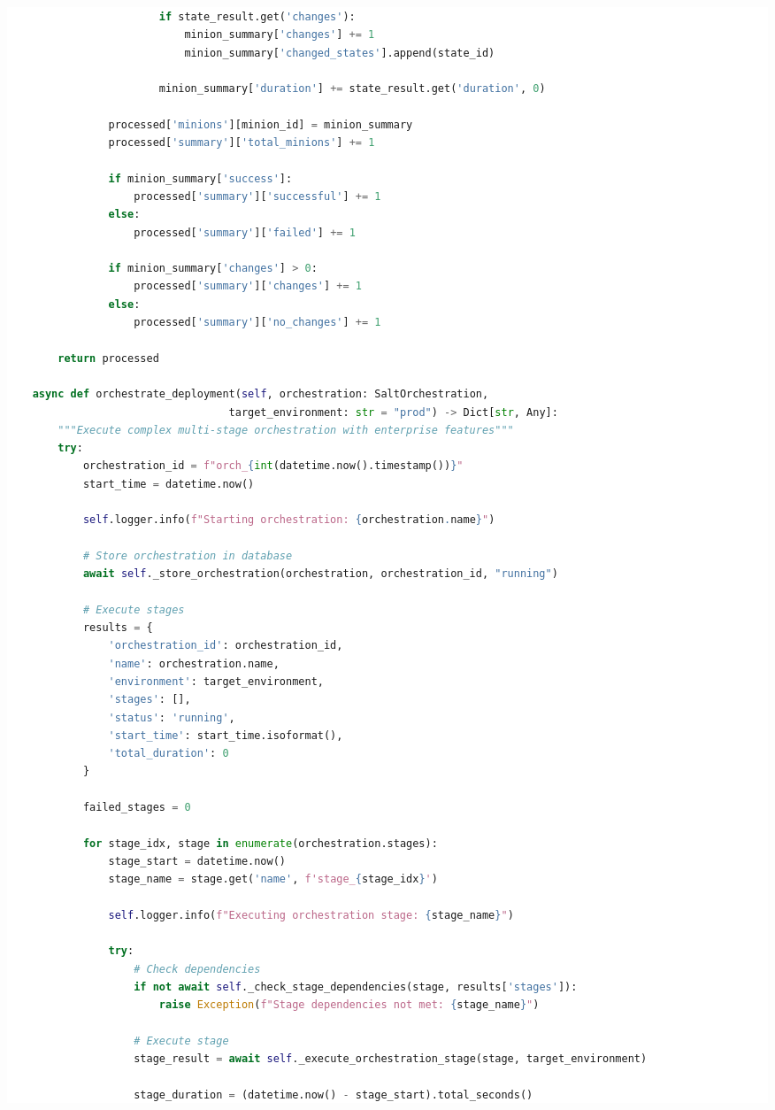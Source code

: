 ````python
                        if state_result.get('changes'):
                            minion_summary['changes'] += 1
                            minion_summary['changed_states'].append(state_id)

                        minion_summary['duration'] += state_result.get('duration', 0)

                processed['minions'][minion_id] = minion_summary
                processed['summary']['total_minions'] += 1

                if minion_summary['success']:
                    processed['summary']['successful'] += 1
                else:
                    processed['summary']['failed'] += 1

                if minion_summary['changes'] > 0:
                    processed['summary']['changes'] += 1
                else:
                    processed['summary']['no_changes'] += 1

        return processed

    async def orchestrate_deployment(self, orchestration: SaltOrchestration,
                                   target_environment: str = "prod") -> Dict[str, Any]:
        """Execute complex multi-stage orchestration with enterprise features"""
        try:
            orchestration_id = f"orch_{int(datetime.now().timestamp())}"
            start_time = datetime.now()

            self.logger.info(f"Starting orchestration: {orchestration.name}")

            # Store orchestration in database
            await self._store_orchestration(orchestration, orchestration_id, "running")

            # Execute stages
            results = {
                'orchestration_id': orchestration_id,
                'name': orchestration.name,
                'environment': target_environment,
                'stages': [],
                'status': 'running',
                'start_time': start_time.isoformat(),
                'total_duration': 0
            }

            failed_stages = 0

            for stage_idx, stage in enumerate(orchestration.stages):
                stage_start = datetime.now()
                stage_name = stage.get('name', f'stage_{stage_idx}')

                self.logger.info(f"Executing orchestration stage: {stage_name}")

                try:
                    # Check dependencies
                    if not await self._check_stage_dependencies(stage, results['stages']):
                        raise Exception(f"Stage dependencies not met: {stage_name}")

                    # Execute stage
                    stage_result = await self._execute_orchestration_stage(stage, target_environment)

                    stage_duration = (datetime.now() - stage_start).total_seconds()

````